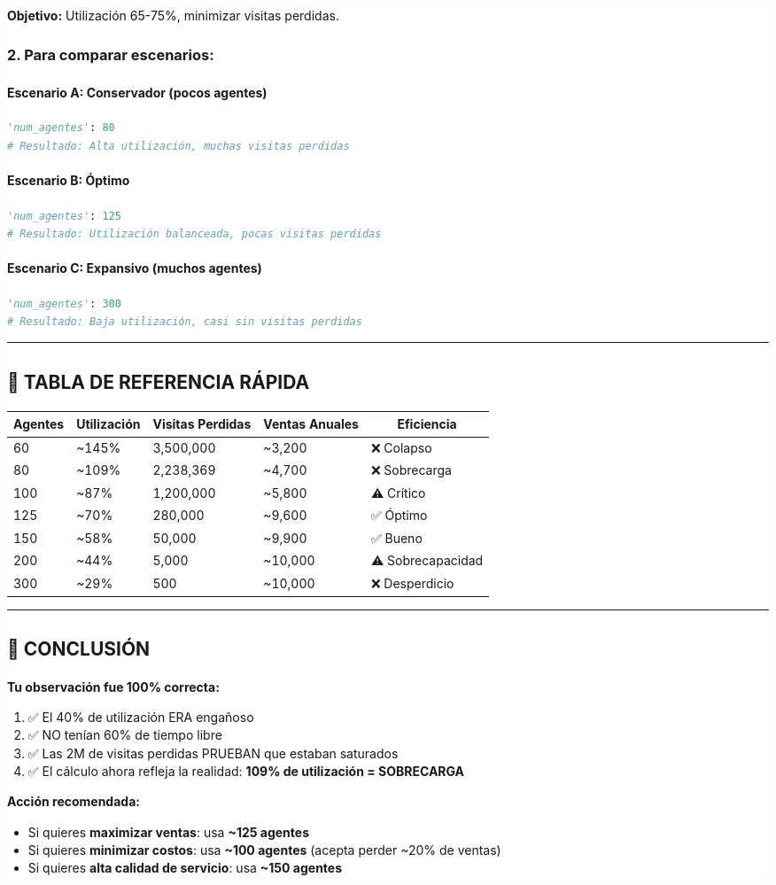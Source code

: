 **Objetivo:** Utilización 65-75%, minimizar visitas perdidas.

### **2. Para comparar escenarios:**

#### **Escenario A: Conservador (pocos agentes)**
```python
'num_agentes': 80
# Resultado: Alta utilización, muchas visitas perdidas
```

#### **Escenario B: Óptimo**
```python
'num_agentes': 125
# Resultado: Utilización balanceada, pocas visitas perdidas
```

#### **Escenario C: Expansivo (muchos agentes)**
```python
'num_agentes': 300
# Resultado: Baja utilización, casi sin visitas perdidas
```

---

## 🔢 TABLA DE REFERENCIA RÁPIDA

| Agentes | Utilización | Visitas Perdidas | Ventas Anuales | Eficiencia |
|---------|-------------|------------------|----------------|------------|
| 60      | ~145%       | 3,500,000        | ~3,200         | ❌ Colapso |
| 80      | ~109%       | 2,238,369        | ~4,700         | ❌ Sobrecarga |
| 100     | ~87%        | 1,200,000        | ~5,800         | ⚠️ Crítico |
| 125     | ~70%        | 280,000          | ~9,600         | ✅ Óptimo |
| 150     | ~58%        | 50,000           | ~9,900         | ✅ Bueno |
| 200     | ~44%        | 5,000            | ~10,000        | ⚠️ Sobrecapacidad |
| 300     | ~29%        | 500              | ~10,000        | ❌ Desperdicio |

---

## 📝 CONCLUSIÓN

**Tu observación fue 100% correcta:**

1. ✅ El 40% de utilización ERA engañoso
2. ✅ NO tenían 60% de tiempo libre
3. ✅ Las 2M de visitas perdidas PRUEBAN que estaban saturados
4. ✅ El cálculo ahora refleja la realidad: **109% de utilización = SOBRECARGA**

**Acción recomendada:**
- Si quieres **maximizar ventas**: usa **~125 agentes**
- Si quieres **minimizar costos**: usa **~100 agentes** (acepta perder ~20% de ventas)
- Si quieres **alta calidad de servicio**: usa **~150 agentes**

